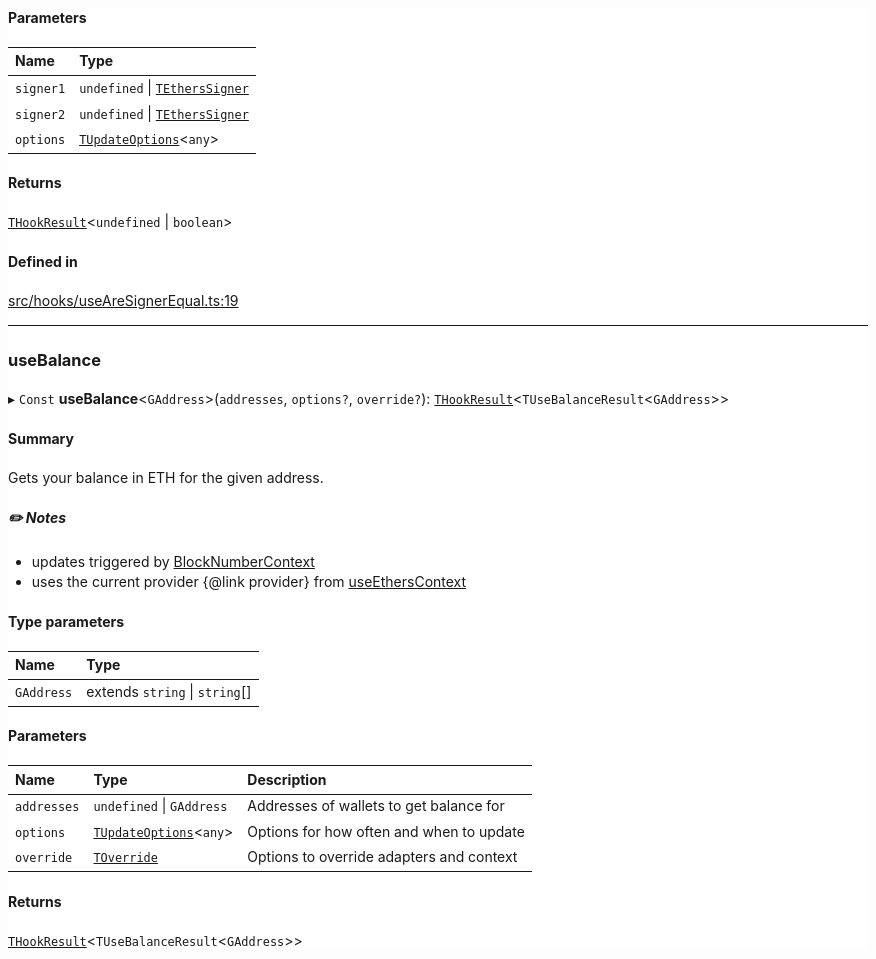 #### Parameters

| Name | Type |
| :------ | :------ |
| `signer1` | `undefined` \| [`TEthersSigner`](Models.md#tetherssigner) |
| `signer2` | `undefined` \| [`TEthersSigner`](Models.md#tetherssigner) |
| `options` | [`TUpdateOptions`](Models.md#tupdateoptions)<`any`\> |

#### Returns

[`THookResult`](Models.md#thookresult)<`undefined` \| `boolean`\>

#### Defined in

[src/hooks/useAreSignerEqual.ts:19](https://github.com/scaffold-eth/eth-hooks/blob/bf7fd56/src/hooks/useAreSignerEqual.ts#L19)

___

### useBalance

▸ `Const` **useBalance**<`GAddress`\>(`addresses`, `options?`, `override?`): [`THookResult`](Models.md#thookresult)<`TUseBalanceResult`<`GAddress`\>\>

#### Summary
Gets your balance in ETH for the given address.

##### ✏️ Notes
- updates triggered by [BlockNumberContext](EthersContext.md#blocknumbercontext)
- uses the current provider {@link provider} from [useEthersContext](EthersContext.md#useetherscontext)

#### Type parameters

| Name | Type |
| :------ | :------ |
| `GAddress` | extends `string` \| `string`[] |

#### Parameters

| Name | Type | Description |
| :------ | :------ | :------ |
| `addresses` | `undefined` \| `GAddress` | Addresses of wallets to get balance for |
| `options` | [`TUpdateOptions`](Models.md#tupdateoptions)<`any`\> | Options for how often and when to update |
| `override` | [`TOverride`](Models.md#toverride) | Options to override adapters and context |

#### Returns

[`THookResult`](Models.md#thookresult)<`TUseBalanceResult`<`GAddress`\>\>
